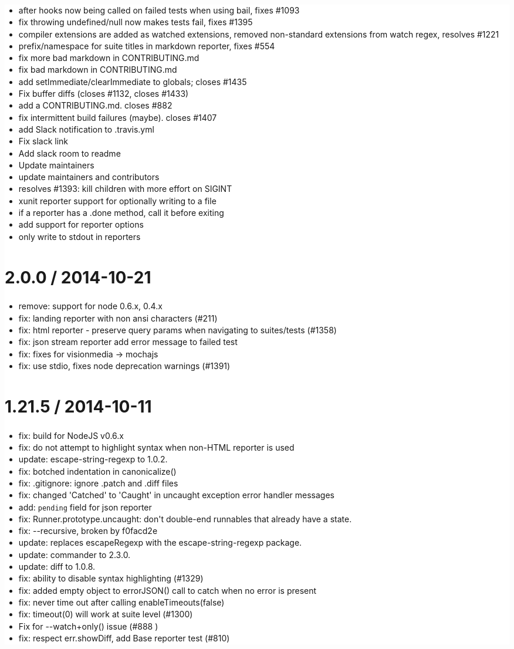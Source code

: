 - after hooks now being called on failed tests when using bail, fixes #1093
- fix throwing undefined/null now makes tests fail, fixes #1395
- compiler extensions are added as watched extensions, removed non-standard extensions from watch regex, resolves #1221
- prefix/namespace for suite titles in markdown reporter, fixes #554
- fix more bad markdown in CONTRIBUTING.md
- fix bad markdown in CONTRIBUTING.md
- add setImmediate/clearImmediate to globals; closes #1435
- Fix buffer diffs (closes #1132, closes #1433)
- add a CONTRIBUTING.md.  closes #882
- fix intermittent build failures (maybe). closes #1407
- add Slack notification to .travis.yml
- Fix slack link
- Add slack room to readme
- Update maintainers
- update maintainers and contributors
- resolves #1393: kill children with more effort on SIGINT
- xunit reporter support for optionally writing to a file
- if a reporter has a .done method, call it before exiting
- add support for reporter options
- only write to stdout in reporters

# 2.0.0 / 2014-10-21

- remove: support for node 0.6.x, 0.4.x
- fix: landing reporter with non ansi characters (#211)
- fix: html reporter - preserve query params when navigating to suites/tests (#1358)
- fix: json stream reporter add error message to failed test
- fix: fixes for visionmedia -> mochajs
- fix: use stdio, fixes node deprecation warnings (#1391)

# 1.21.5 / 2014-10-11

- fix: build for NodeJS v0.6.x
- fix: do not attempt to highlight syntax when non-HTML reporter is used
- update: escape-string-regexp to 1.0.2.
- fix: botched indentation in canonicalize()
- fix: .gitignore: ignore .patch and .diff files
- fix: changed 'Catched' to 'Caught' in uncaught exception error handler messages
- add: `pending` field for json reporter
- fix: Runner.prototype.uncaught: don't double-end runnables that already have a state.
- fix: --recursive, broken by f0facd2e
- update: replaces escapeRegexp with the escape-string-regexp package.
- update: commander to 2.3.0.
- update: diff to 1.0.8.
- fix: ability to disable syntax highlighting (#1329)
- fix: added empty object to errorJSON() call to catch when no error is present
- fix: never time out after calling enableTimeouts(false)
- fix: timeout(0) will work at suite level (#1300)
- Fix for --watch+only() issue (#888 )
- fix: respect err.showDiff, add Base reporter test (#810)
